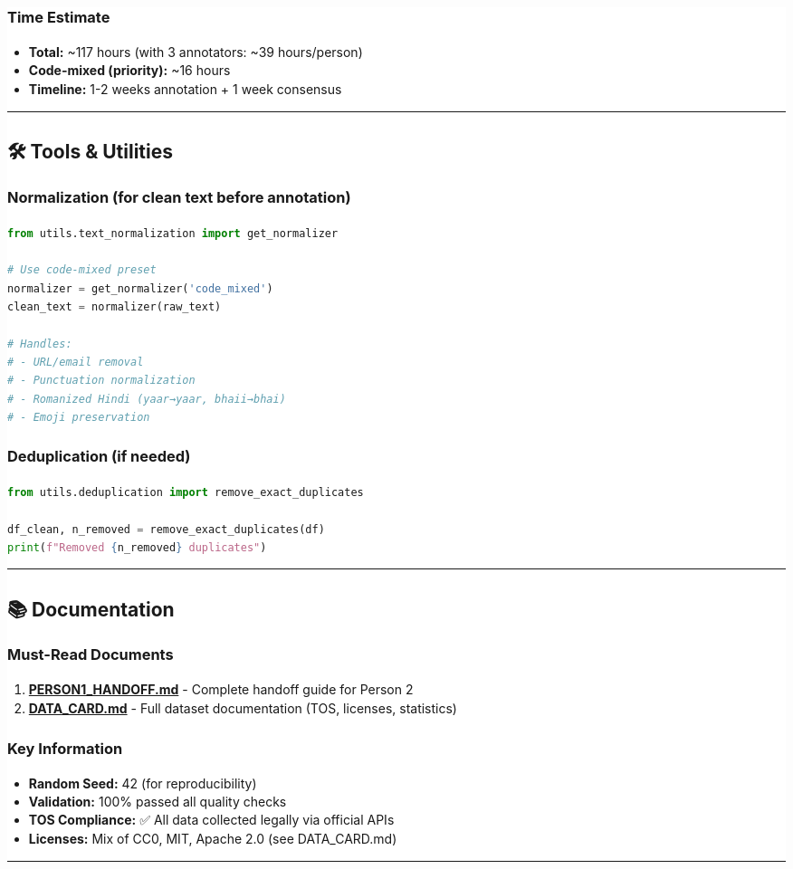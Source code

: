 ### Time Estimate

- **Total:** ~117 hours (with 3 annotators: ~39 hours/person)
- **Code-mixed (priority):** ~16 hours
- **Timeline:** 1-2 weeks annotation + 1 week consensus

---

## 🛠️ Tools & Utilities

### Normalization (for clean text before annotation)

```python
from utils.text_normalization import get_normalizer

# Use code-mixed preset
normalizer = get_normalizer('code_mixed')
clean_text = normalizer(raw_text)

# Handles:
# - URL/email removal
# - Punctuation normalization
# - Romanized Hindi (yaar→yaar, bhaii→bhai)
# - Emoji preservation
```

### Deduplication (if needed)

```python
from utils.deduplication import remove_exact_duplicates

df_clean, n_removed = remove_exact_duplicates(df)
print(f"Removed {n_removed} duplicates")
```

---

## 📚 Documentation

### Must-Read Documents

1. **[PERSON1_HANDOFF.md](PERSON1_HANDOFF.md)** - Complete handoff guide for Person 2
2. **[DATA_CARD.md](DATA_CARD.md)** - Full dataset documentation (TOS, licenses, statistics)

### Key Information

- **Random Seed:** 42 (for reproducibility)
- **Validation:** 100% passed all quality checks
- **TOS Compliance:** ✅ All data collected legally via official APIs
- **Licenses:** Mix of CC0, MIT, Apache 2.0 (see DATA_CARD.md)

---
